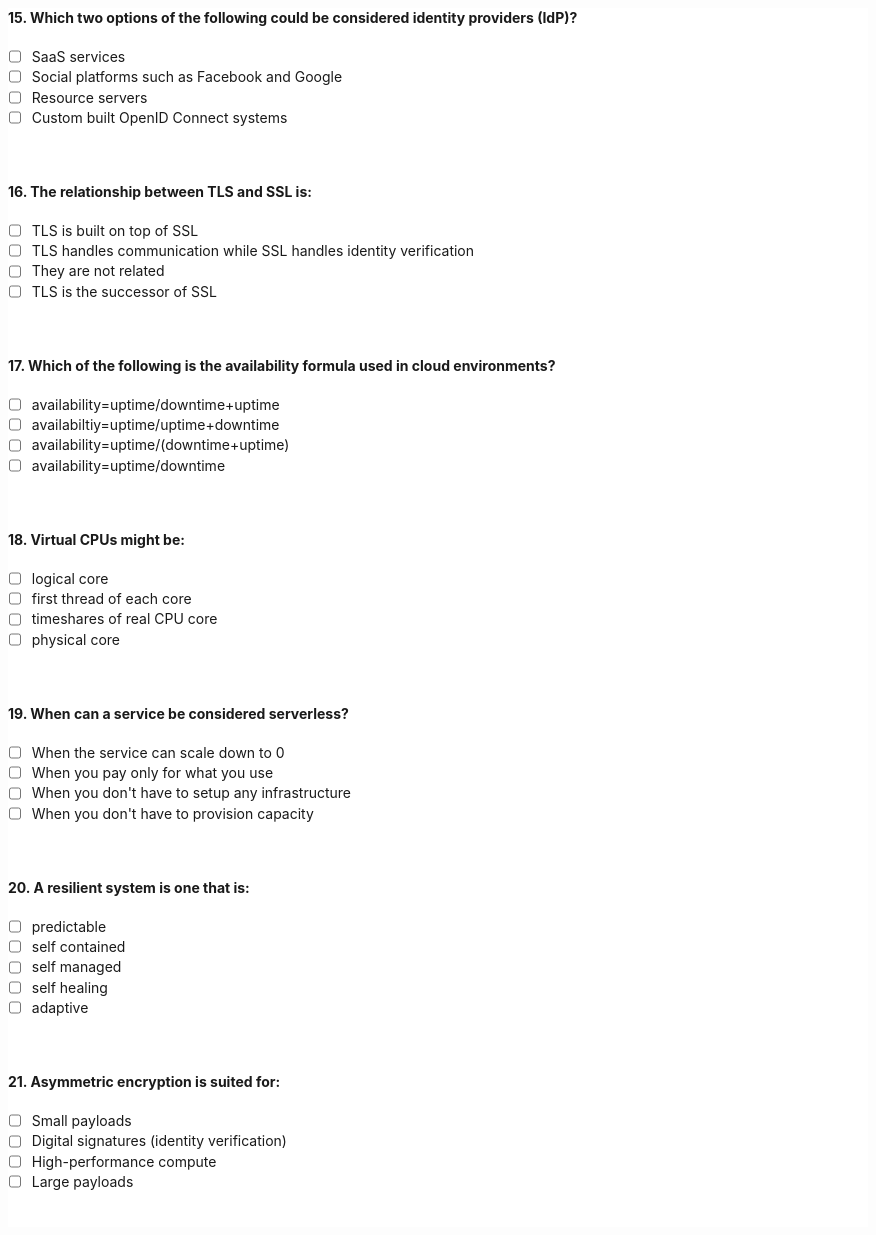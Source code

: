 #### 15. Which two options of the following could be considered identity providers (IdP)?
- [ ] SaaS services
- [ ] Social platforms such as Facebook and Google
- [ ] Resource servers
- [ ] Custom built OpenID Connect systems
<br>

#### 16. The relationship between TLS and SSL is:
- [ ] TLS is built on top of SSL
- [ ] TLS handles communication while SSL handles identity verification
- [ ] They are not related
- [ ] TLS is the successor of SSL
<br>

#### 17. Which of the following is the availability formula used in cloud environments?
- [ ] availability=uptime/downtime+uptime
- [ ] availabiltiy=uptime/uptime+downtime
- [ ] availability=uptime/(downtime+uptime)
- [ ] availability=uptime/downtime
<br>

#### 18. Virtual CPUs might be:
- [ ] logical core
- [ ] first thread of each core
- [ ] timeshares of real CPU core
- [ ] physical core
<br>

#### 19. When can a service be considered serverless?
- [ ] When the service can scale down to 0
- [ ] When you pay only for what you use
- [ ] When you don't have to setup any infrastructure
- [ ] When you don't have to provision capacity
<br>

#### 20. A resilient system is one that is:
- [ ] predictable
- [ ] self contained
- [ ] self managed
- [ ] self healing
- [ ] adaptive
<br>

#### 21. Asymmetric encryption is suited for:
- [ ] Small payloads
- [ ] Digital signatures (identity verification)
- [ ] High-performance compute
- [ ] Large payloads
<br>
